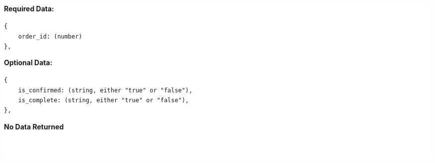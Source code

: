 **Required Data:**

```
{
    order_id: (number)
},
```

**Optional Data:**

```
{
    is_confirmed: (string, either "true" or "false"),
    is_complete: (string, either "true" or "false"),
},
```

**No Data Returned**

<br>
<br>
